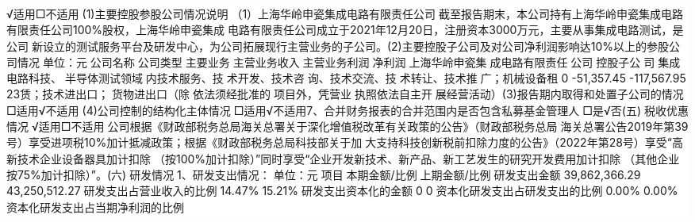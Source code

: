 √适用□不适用
(1)主要控股参股公司情况说明
（1）上海华岭申瓷集成电路有限责任公司
截至报告期末，本公司持有上海华岭申瓷集成电路有限责任公司100%股权，上海华岭申瓷集成
电路有限责任公司成立于2021年12月20日，注册资本3000万元，主要从事集成电路测试，是公司
新设立的测试服务平台及研发中心，为公司拓展现行主营业务的子公司。(2)主要控股子公司及对公司净利润影响达10%以上的参股公司情况
单位：元
公司名称
公司类型
主要业务
主营业务收入
主营业务利润
净利润
上海华岭申瓷集
成电路有限责任
公司
控股子公
司
集成电路科技、
半导体测试领域
内技术服务、技
术开发、技术咨
询、技术交流、技
术转让、技术推
广；机械设备租
0
-51,357.45
-117,567.95
23赁；技术进出口；
货物进出口（除
依法须经批准的
项目外，凭营业
执照依法自主开
展经营活动）(3)报告期内取得和处置子公司的情况
□适用√不适用
(4)公司控制的结构化主体情况
□适用√不适用7、合并财务报表的合并范围内是否包含私募基金管理人
□是√否(五)
税收优惠情况
√适用□不适用
公司根据《财政部税务总局海关总署关于深化增值税改革有关政策的公告》（财政部税务总局
海关总署公告2019年第39号）享受进项税10%加计抵减政策；根据《财政部税务总局科技部关于加
大支持科技创新税前扣除力度的公告》（2022年第28号）享受“高新技术企业设备器具加计扣除
（按100%加计扣除）”同时享受“企业开发新技术、新产品、新工艺发生的研究开发费用加计扣除
（其他企业按75%加计扣除）”。(六)
研发情况
1、研发支出情况：
单位：元
项目
本期金额/比例
上期金额/比例
研发支出金额
39,862,366.29
43,250,512.27
研发支出占营业收入的比例
14.47%
15.21%
研发支出资本化的金额
0
0
资本化研发支出占研发支出的比例
0.00%
0.00%
资本化研发支出占当期净利润的比例